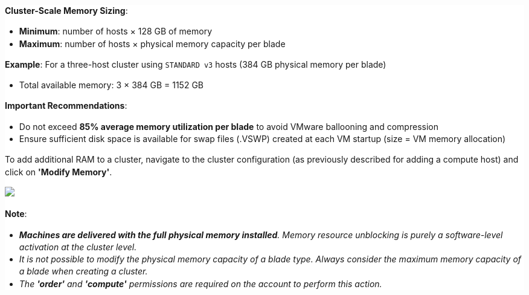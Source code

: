 __Cluster-Scale Memory Sizing__:

- __Minimum__: number of hosts × 128 GB of memory
- __Maximum__: number of hosts × physical memory capacity per blade

__Example__: For a three-host cluster using `STANDARD v3` hosts (384 GB physical memory per blade)

- Total available memory: 3 × 384 GB = 1152 GB

__Important Recommendations__:

- Do not exceed __85% average memory utilization per blade__ to avoid VMware ballooning and compression
- Ensure sufficient disk space is available for swap files (.VSWP) created at each VM startup (size = VM memory allocation)

To add additional RAM to a cluster, navigate to the cluster configuration (as previously described for adding a compute host) and click on __'Modify Memory'__.

<img src={shivaOrdersIaasCpoolMemory} />

__Note__:

- *__Machines are delivered with the full physical memory installed__. Memory resource unblocking is purely a software-level activation at the cluster level.*
- *It is not possible to modify the physical memory capacity of a blade type. Always consider the maximum memory capacity of a blade when creating a cluster.*
- *The __'order'__ and __'compute'__ permissions are required on the account to perform this action.*